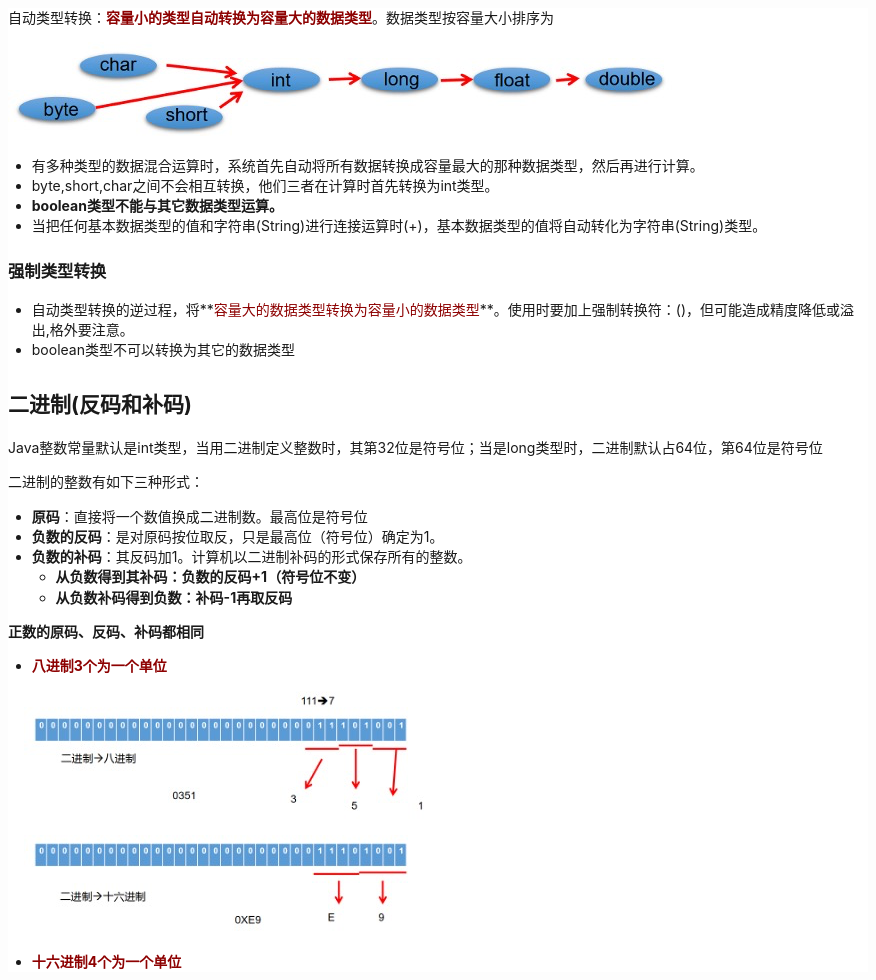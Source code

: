 自动类型转换：**<font color = '#8D0101'>容量小的类型自动转换为容量大的数据类型</font>**。数据类型按容量大小排序为

 ![image-20250305225135744](https://raw.githubusercontent.com/GLeXios/Notes/main/pics/image-20250305225135744.png)

- 有多种类型的数据混合运算时，系统首先自动将所有数据转换成容量最大的那种数据类型，然后再进行计算。
- byte,short,char之间不会相互转换，他们三者在计算时首先转换为int类型。
- **boolean类型不能与其它数据类型运算。**
- 当把任何基本数据类型的值和字符串(String)进行连接运算时(+)，基本数据类型的值将自动转化为字符串(String)类型。

### 强制类型转换

- 自动类型转换的逆过程，将**<font color = '#8D0101'>容量大的数据类型转换为容量小的数据类型</font>**。使用时要加上强制转换符：()，但可能造成精度降低或溢出,格外要注意。
- boolean类型不可以转换为其它的数据类型

## 二进制(反码和补码)

Java整数常量默认是int类型，当用二进制定义整数时，其第32位是符号位；当是long类型时，二进制默认占64位，第64位是符号位

二进制的整数有如下三种形式：

- **原码**：直接将一个数值换成二进制数。最高位是符号位
- **负数的反码**：是对原码按位取反，只是最高位（符号位）确定为1。
- **负数的补码**：其反码加1。计算机以二进制补码的形式保存所有的整数。
  - **从负数得到其补码：负数的反码+1（符号位不变）**
  - **从负数补码得到负数：补码-1再取反码**

**正数的原码、反码、补码都相同**

- **<font color = '#8D0101'>八进制3个为一个单位</font>**

![image-20250305225611891](https://raw.githubusercontent.com/GLeXios/Notes/main/pics/image-20250305225611891.png)

- **<font color = '#8D0101'>十六进制4个为一个单位</font>**
